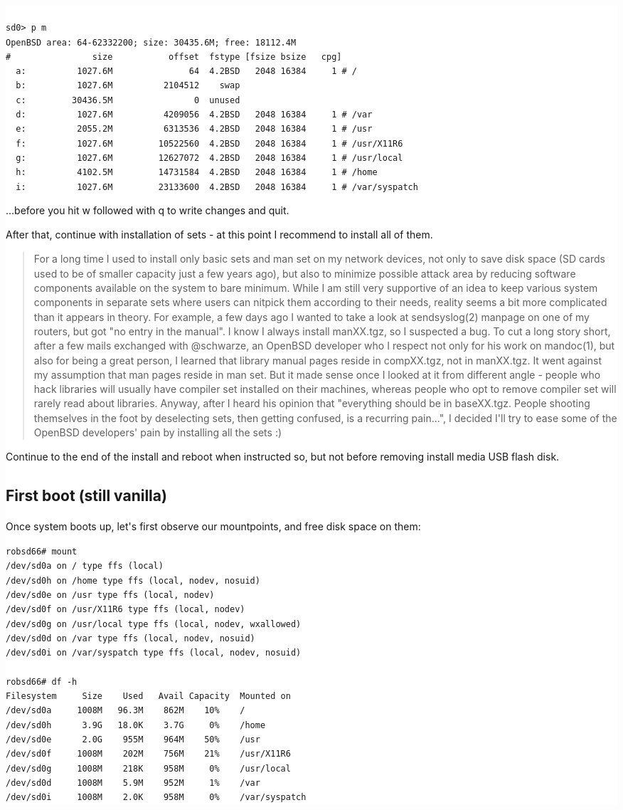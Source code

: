 ~~~

sd0> p m
OpenBSD area: 64-62332200; size: 30435.6M; free: 18112.4M
#                size           offset  fstype [fsize bsize   cpg]
  a:          1027.6M               64  4.2BSD   2048 16384     1 # /
  b:          1027.6M          2104512    swap
  c:         30436.5M                0  unused
  d:          1027.6M          4209056  4.2BSD   2048 16384     1 # /var
  e:          2055.2M          6313536  4.2BSD   2048 16384     1 # /usr
  f:          1027.6M         10522560  4.2BSD   2048 16384     1 # /usr/X11R6
  g:          1027.6M         12627072  4.2BSD   2048 16384     1 # /usr/local
  h:          4102.5M         14731584  4.2BSD   2048 16384     1 # /home
  i:          1027.6M         23133600  4.2BSD   2048 16384     1 # /var/syspatch

~~~

...before you hit w followed with q to write changes and quit.

After that, continue with installation of sets - at this point I recommend to install all of them.

>For a long time I used to install only basic sets and man set on my network devices, not only to save disk space (SD cards used to be of smaller capacity just a few years ago), but also to minimize possible attack area by reducing software components available on the system to bare minimum. While I am still very supportive of an idea to keep various system components in separate sets where users can nitpick them according to their needs, reality seems a bit more complicated than it appears in theory. For example, a few days ago I wanted to take a look at sendsyslog(2) manpage on one of my routers, but got "no entry in the manual". I know I always install manXX.tgz, so I suspected a bug. To cut a long story short, after a few mails exchanged with @schwarze, an OpenBSD developer who I respect not only for his work on mandoc(1), but also for being a great person, I learned that library manual pages reside in compXX.tgz, not in manXX.tgz. It went against my assumption that man pages reside in man set. But it made sense once I looked at it from different angle - people who hack libraries will usually have compiler set installed on their machines, whereas people who opt to remove compiler set will rarely read about libraries. Anyway, after I heard his opinion that "everything should be in baseXX.tgz. People shooting themselves in the foot by deselecting sets, then getting confused, is a recurring pain...", I decided I'll try to ease some of the OpenBSD developers' pain by installing all the sets :)

Continue to the end of the install and reboot when instructed so, but not before removing install media USB flash disk.

## First boot (still vanilla)

Once system boots up, let's first observe our mountpoints, and free disk space on them:

~~~
robsd66# mount
/dev/sd0a on / type ffs (local)
/dev/sd0h on /home type ffs (local, nodev, nosuid)
/dev/sd0e on /usr type ffs (local, nodev)
/dev/sd0f on /usr/X11R6 type ffs (local, nodev)
/dev/sd0g on /usr/local type ffs (local, nodev, wxallowed)
/dev/sd0d on /var type ffs (local, nodev, nosuid)
/dev/sd0i on /var/syspatch type ffs (local, nodev, nosuid)

robsd66# df -h
Filesystem     Size    Used   Avail Capacity  Mounted on
/dev/sd0a     1008M   96.3M    862M    10%    /
/dev/sd0h      3.9G   18.0K    3.7G     0%    /home
/dev/sd0e      2.0G    955M    964M    50%    /usr
/dev/sd0f     1008M    202M    756M    21%    /usr/X11R6
/dev/sd0g     1008M    218K    958M     0%    /usr/local
/dev/sd0d     1008M    5.9M    952M     1%    /var
/dev/sd0i     1008M    2.0K    958M     0%    /var/syspatch

~~~
